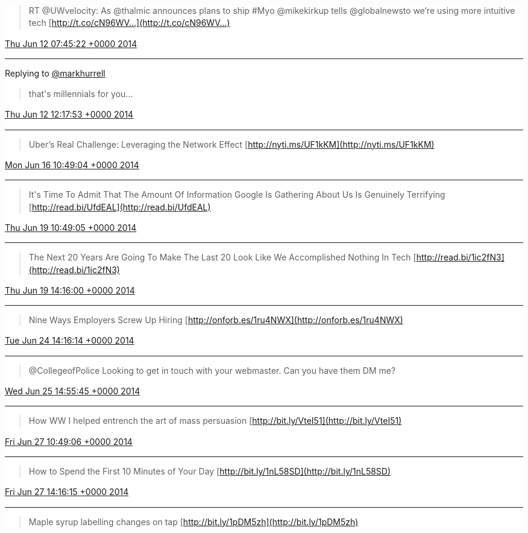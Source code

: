 > RT @UWvelocity: As @thalmic announces plans to ship #Myo @mikekirkup tells @globalnewsto we’re using more intuitive tech [http://t.co/cN96WV…](http://t.co/cN96WV…)

[Thu Jun 12 07:45:22 +0000 2014](https://twitter.com/robincarswell/status/476993647792390144)

----

Replying to [@markhurrell](https://twitter.com/markhurrell/status/477058538112831488)

> that's millennials for you...

[Thu Jun 12 12:17:53 +0000 2014](https://twitter.com/robincarswell/status/477062229456850944)

----

> Uber’s Real Challenge: Leveraging the Network Effect [http://nyti.ms/UF1kKM](http://nyti.ms/UF1kKM)

[Mon Jun 16 10:49:04 +0000 2014](https://twitter.com/robincarswell/status/478489427782938624)

----

> It's Time To Admit That The Amount Of Information Google Is Gathering About Us Is Genuinely Terrifying [http://read.bi/UfdEAL](http://read.bi/UfdEAL)

[Thu Jun 19 10:49:05 +0000 2014](https://twitter.com/robincarswell/status/479576596601643009)

----

> The Next 20 Years Are Going To Make The Last 20 Look Like We Accomplished Nothing In Tech [http://read.bi/1ic2fN3](http://read.bi/1ic2fN3)

[Thu Jun 19 14:16:00 +0000 2014](https://twitter.com/robincarswell/status/479628668109856768)

----

> Nine Ways Employers Screw Up Hiring [http://onforb.es/1ru4NWX](http://onforb.es/1ru4NWX)

[Tue Jun 24 14:16:14 +0000 2014](https://twitter.com/robincarswell/status/481440666636267520)

----

> @CollegeofPolice Looking to get in touch with your webmaster. Can you have them DM me?

[Wed Jun 25 14:55:45 +0000 2014](https://twitter.com/robincarswell/status/481813001725419520)

----

> How WW I helped entrench the art of mass persuasion [http://bit.ly/VteI51](http://bit.ly/VteI51)

[Fri Jun 27 10:49:06 +0000 2014](https://twitter.com/robincarswell/status/482475704345718784)

----

> How to Spend the First 10 Minutes of Your Day [http://bit.ly/1nL58SD](http://bit.ly/1nL58SD)

[Fri Jun 27 14:16:15 +0000 2014](https://twitter.com/robincarswell/status/482527836431847424)

----

> Maple syrup labelling changes on tap [http://bit.ly/1pDM5zh](http://bit.ly/1pDM5zh)
